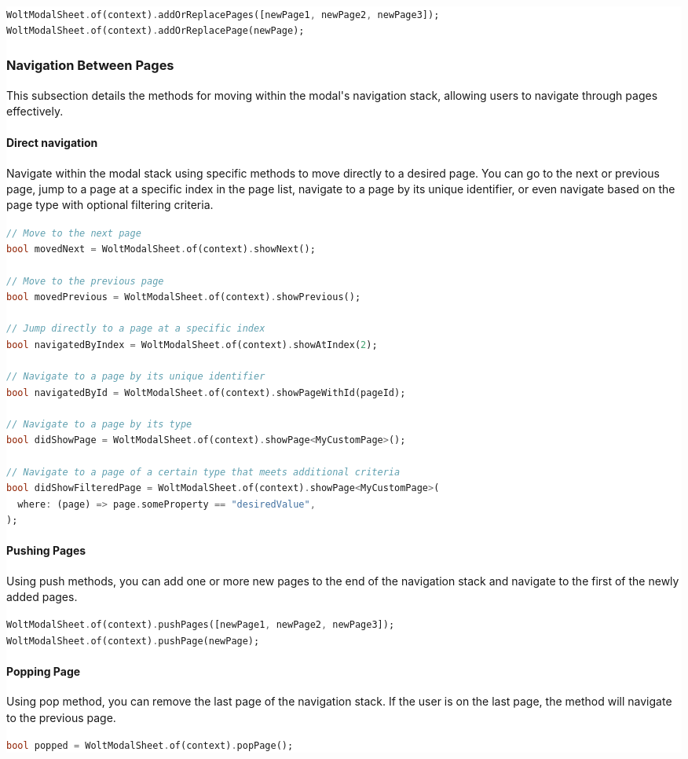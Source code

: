 ```dart
WoltModalSheet.of(context).addOrReplacePages([newPage1, newPage2, newPage3]);
WoltModalSheet.of(context).addOrReplacePage(newPage);
```

### Navigation Between Pages

This subsection details the methods for moving within the modal's navigation 
stack, allowing users to navigate through pages effectively.

#### Direct navigation
Navigate within the modal stack using specific methods to move directly to a
desired page. You can go to the next or previous page, jump to a page at a
specific index in the page list, navigate to a page by its unique identifier,
or even navigate based on the page type with optional filtering criteria.

```dart
// Move to the next page
bool movedNext = WoltModalSheet.of(context).showNext();

// Move to the previous page
bool movedPrevious = WoltModalSheet.of(context).showPrevious();

// Jump directly to a page at a specific index
bool navigatedByIndex = WoltModalSheet.of(context).showAtIndex(2);

// Navigate to a page by its unique identifier
bool navigatedById = WoltModalSheet.of(context).showPageWithId(pageId);

// Navigate to a page by its type
bool didShowPage = WoltModalSheet.of(context).showPage<MyCustomPage>();

// Navigate to a page of a certain type that meets additional criteria
bool didShowFilteredPage = WoltModalSheet.of(context).showPage<MyCustomPage>(
  where: (page) => page.someProperty == "desiredValue",
);
```

#### Pushing Pages
Using push methods, you can add one or more new pages to the end of the 
navigation stack and navigate to the first of the newly added pages.

```dart
WoltModalSheet.of(context).pushPages([newPage1, newPage2, newPage3]);
WoltModalSheet.of(context).pushPage(newPage);
```

#### Popping Page
Using pop method, you can remove the last page of the navigation stack. If the
user is on the last page, the method will navigate to the previous page.
    
```dart
bool popped = WoltModalSheet.of(context).popPage();
```
